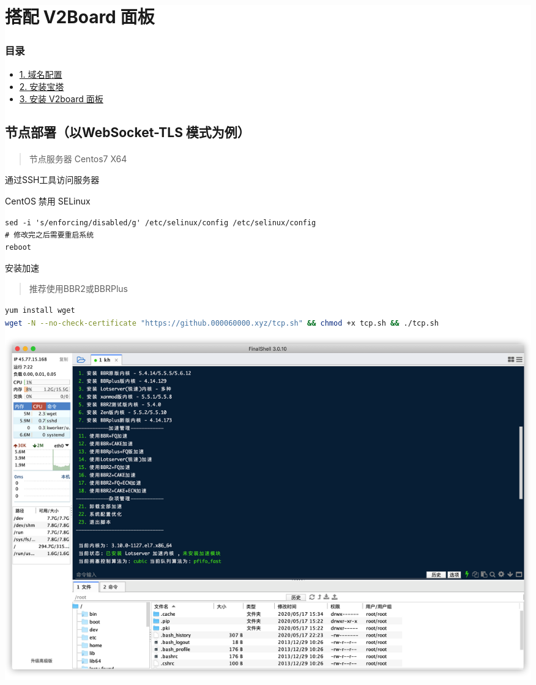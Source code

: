 # 搭配 V2Board 面板

### 目录

* [1. 域名配置](../zhun-bei-gong-zuo/yu-ming-pei-zhi.md)
* [2. 安装宝塔](../zhun-bei-gong-zuo/an-zhuang-bao-ta.md)
* [3. 安装 V2board 面板](../zhun-bei-gong-zuo/3.-an-zhuang-pei-zhi-mian-ban/install-v2board.md)

## 节点部署（以WebSocket-TLS 模式为例）

> 节点服务器 Centos7 X64

通过SSH工具访问服务器

CentOS 禁用 SELinux

```text
sed -i 's/enforcing/disabled/g' /etc/selinux/config /etc/selinux/config
# 修改完之后需要重启系统
reboot
```

安装加速

> 推荐使用BBR2或BBRPlus

```bash
yum install wget
wget -N --no-check-certificate "https://github.000060000.xyz/tcp.sh" && chmod +x tcp.sh && ./tcp.sh
```

![](../.gitbook/assets/2020-05-17-22-41-00.png)
